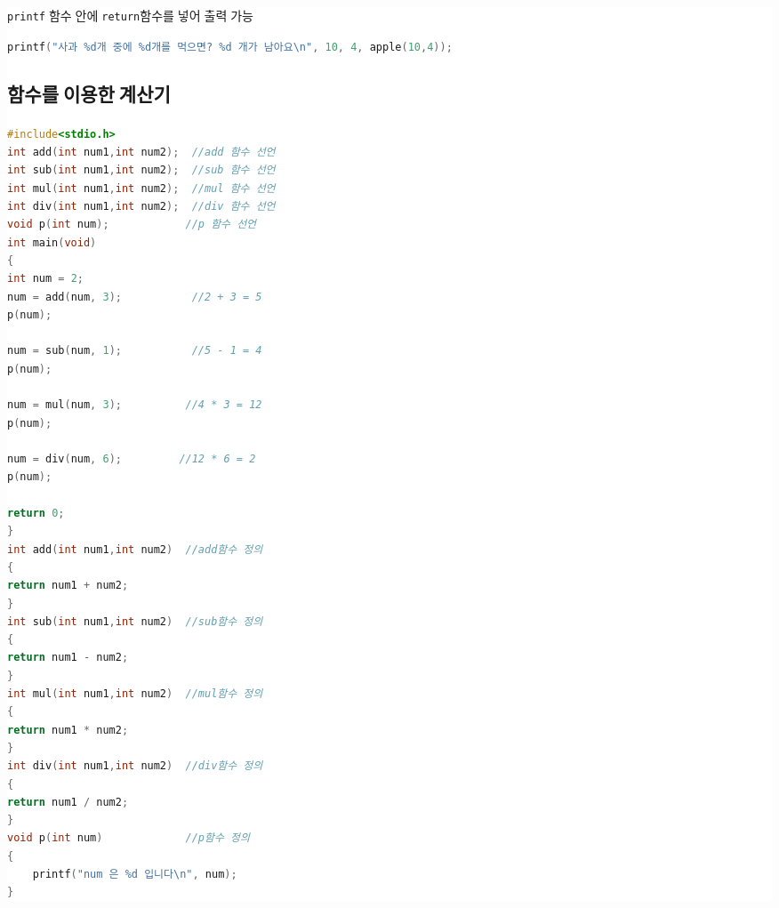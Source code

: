 `printf` 함수 안에 `return`함수를 넣어 출력 가능

```C
printf("사과 %d개 중에 %d개를 먹으면? %d 개가 남아요\n", 10, 4, apple(10,4));
```



## 함수를 이용한 계산기

```C
#include<stdio.h>
int add(int num1,int num2);  //add 함수 선언
int sub(int num1,int num2);  //sub 함수 선언
int mul(int num1,int num2);  //mul 함수 선언
int div(int num1,int num2);  //div 함수 선언
void p(int num);            //p 함수 선언
int main(void)
{
int num = 2;
num = add(num, 3);           //2 + 3 = 5
p(num);
  
num = sub(num, 1);           //5 - 1 = 4
p(num);
  
num = mul(num, 3);          //4 * 3 = 12
p(num);

num = div(num, 6);         //12 * 6 = 2
p(num);
  
return 0;
}
int add(int num1,int num2)  //add함수 정의
{
return num1 + num2;
}
int sub(int num1,int num2)  //sub함수 정의
{
return num1 - num2;
}
int mul(int num1,int num2)  //mul함수 정의
{
return num1 * num2;
}
int div(int num1,int num2)  //div함수 정의
{
return num1 / num2;
}
void p(int num)             //p함수 정의
{
    printf("num 은 %d 입니다\n", num);
}
```
